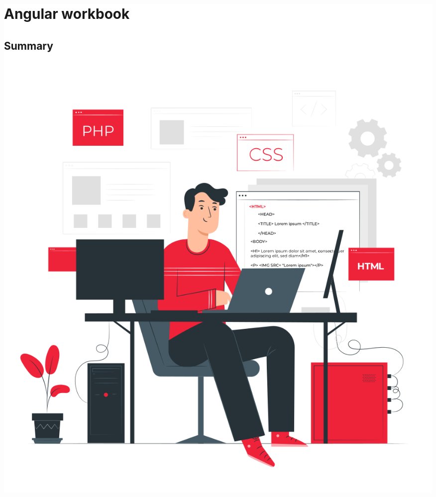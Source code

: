 # Angular workbook





## Summary

<div class="col-right-50">
  <img src="./resources/background-lab.svg" width="100%" />
</div>
